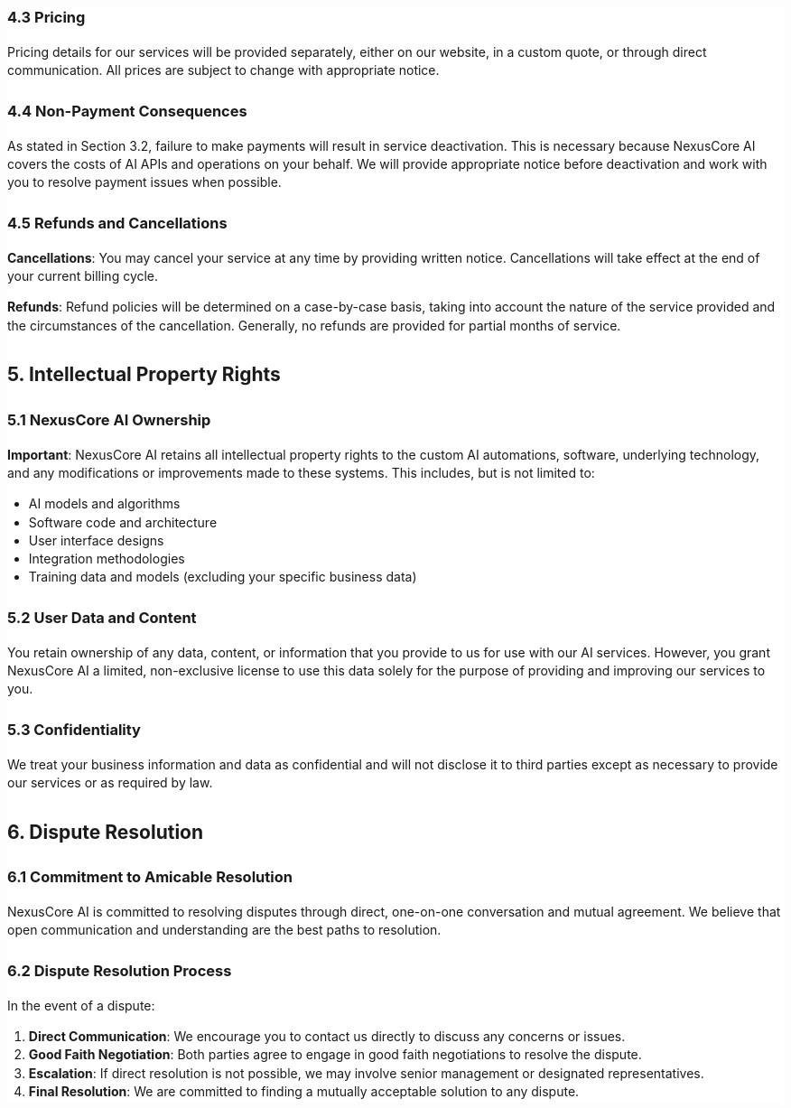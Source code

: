 ### 4.3 Pricing
Pricing details for our services will be provided separately, either on our website, in a custom quote, or through direct communication. All prices are subject to change with appropriate notice.

### 4.4 Non-Payment Consequences
As stated in Section 3.2, failure to make payments will result in service deactivation. This is necessary because NexusCore AI covers the costs of AI APIs and operations on your behalf. We will provide appropriate notice before deactivation and work with you to resolve payment issues when possible.

### 4.5 Refunds and Cancellations
**Cancellations**: You may cancel your service at any time by providing written notice. Cancellations will take effect at the end of your current billing cycle.

**Refunds**: Refund policies will be determined on a case-by-case basis, taking into account the nature of the service provided and the circumstances of the cancellation. Generally, no refunds are provided for partial months of service.

## 5. Intellectual Property Rights

### 5.1 NexusCore AI Ownership
**Important**: NexusCore AI retains all intellectual property rights to the custom AI automations, software, underlying technology, and any modifications or improvements made to these systems. This includes, but is not limited to:

- AI models and algorithms
- Software code and architecture
- User interface designs
- Integration methodologies
- Training data and models (excluding your specific business data)

### 5.2 User Data and Content
You retain ownership of any data, content, or information that you provide to us for use with our AI services. However, you grant NexusCore AI a limited, non-exclusive license to use this data solely for the purpose of providing and improving our services to you.

### 5.3 Confidentiality
We treat your business information and data as confidential and will not disclose it to third parties except as necessary to provide our services or as required by law.

## 6. Dispute Resolution

### 6.1 Commitment to Amicable Resolution
NexusCore AI is committed to resolving disputes through direct, one-on-one conversation and mutual agreement. We believe that open communication and understanding are the best paths to resolution.

### 6.2 Dispute Resolution Process
In the event of a dispute:

1. **Direct Communication**: We encourage you to contact us directly to discuss any concerns or issues.
2. **Good Faith Negotiation**: Both parties agree to engage in good faith negotiations to resolve the dispute.
3. **Escalation**: If direct resolution is not possible, we may involve senior management or designated representatives.
4. **Final Resolution**: We are committed to finding a mutually acceptable solution to any dispute.
